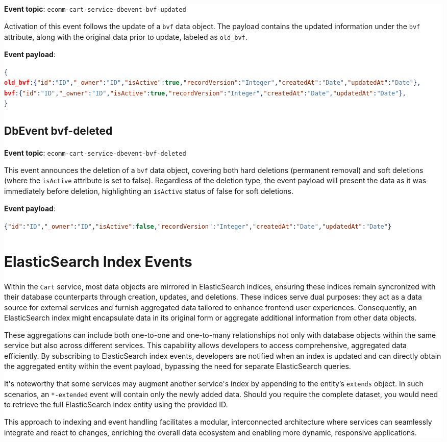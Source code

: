**Event topic**: `ecomm-cart-service-dbevent-bvf-updated`

Activation of this event follows the update of a `bvf` data object. The payload contains the updated information under the `bvf` attribute, along with the original data prior to update, labeled as `old_bvf`.

**Event payload**: 
```json
{
old_bvf:{"id":"ID","_owner":"ID","isActive":true,"recordVersion":"Integer","createdAt":"Date","updatedAt":"Date"},
bvf:{"id":"ID","_owner":"ID","isActive":true,"recordVersion":"Integer","createdAt":"Date","updatedAt":"Date"},
}
``` 
## DbEvent bvf-deleted

**Event topic**: `ecomm-cart-service-dbevent-bvf-deleted`

This event announces the deletion of a `bvf` data object, covering both hard deletions (permanent removal) and soft deletions (where the `isActive` attribute is set to false). Regardless of the deletion type, the event payload will present the data as it was immediately before deletion, highlighting an `isActive` status of false for soft deletions.

**Event payload**: 
```json
{"id":"ID","_owner":"ID","isActive":false,"recordVersion":"Integer","createdAt":"Date","updatedAt":"Date"}
```  


# ElasticSearch Index Events

Within the `Cart` service, most data objects are mirrored in ElasticSearch indices, ensuring these indices remain syncronized with their database counterparts through creation, updates, and deletions. These indices serve dual purposes: they act as a data source for external services and furnish aggregated data tailored to enhance frontend user experiences. Consequently, an ElasticSearch index might encapsulate data in its original form or aggregate additional information from other data objects. 

These aggregations can include both one-to-one and one-to-many relationships not only with database objects within the same service but also across different services. This capability allows developers to access comprehensive, aggregated data efficiently. By subscribing to ElasticSearch index events, developers are notified when an index is updated and can directly obtain the aggregated entity within the event payload, bypassing the need for separate ElasticSearch queries.

It's noteworthy that some services may augment another service's index by appending to the entity’s `extends` object. In such scenarios, an `*-extended` event will contain only the newly added data. Should you require the complete dataset, you would need to retrieve the full ElasticSearch index entity using the provided ID.

This approach to indexing and event handling facilitates a modular, interconnected architecture where services can seamlessly integrate and react to changes, enriching the overall data ecosystem and enabling more dynamic, responsive applications.
